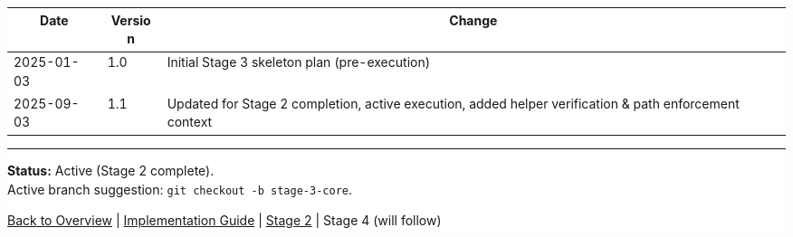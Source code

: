 | Date | Version | Change |
|------|---------|--------|
| 2025-01-03 | 1.0 | Initial Stage 3 skeleton plan (pre-execution) |
| 2025-09-03 | 1.1 | Updated for Stage 2 completion, active execution, added helper verification & path enforcement context |

---

**Status:** Active (Stage 2 complete).  
Active branch suggestion: `git checkout -b stage-3-core`.

[Back to Overview](../README.md) | [Implementation Guide](../IMPLEMENTATION.md) | [Stage 2](stage-2-preplugin.md) | Stage 4 (will follow)  
